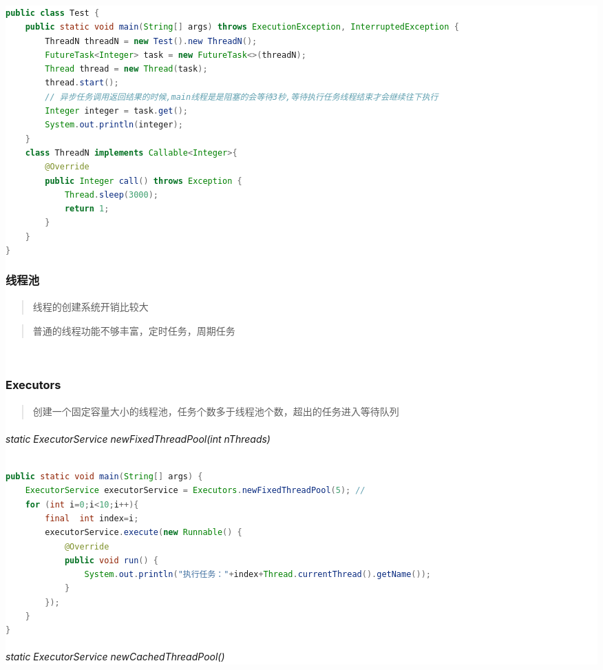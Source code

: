 ``` java
public class Test {
    public static void main(String[] args) throws ExecutionException, InterruptedException {
        ThreadN threadN = new Test().new ThreadN();
        FutureTask<Integer> task = new FutureTask<>(threadN);
        Thread thread = new Thread(task);
        thread.start();
        // 异步任务调用返回结果的时候,main线程是是阻塞的会等待3秒,等待执行任务线程结束才会继续往下执行
        Integer integer = task.get();
        System.out.println(integer);
    }
    class ThreadN implements Callable<Integer>{
        @Override
        public Integer call() throws Exception {
            Thread.sleep(3000);
            return 1;
        }
    }
}
```



###  线程池

> 线程的创建系统开销比较大

> 普通的线程功能不够丰富，定时任务，周期任务

​

###  Executors

> 创建一个固定容量大小的线程池，任务个数多于线程池个数，超出的任务进入等待队列

###### static ExecutorService newFixedThreadPool(int nThreads)

``` java
public static void main(String[] args) {
    ExecutorService executorService = Executors.newFixedThreadPool(5); //
    for (int i=0;i<10;i++){
        final  int index=i;
        executorService.execute(new Runnable() {
            @Override
            public void run() {
                System.out.println("执行任务："+index+Thread.currentThread().getName());
            }
        });
    }
}
```

###### static ExecutorService newCachedThreadPool()
